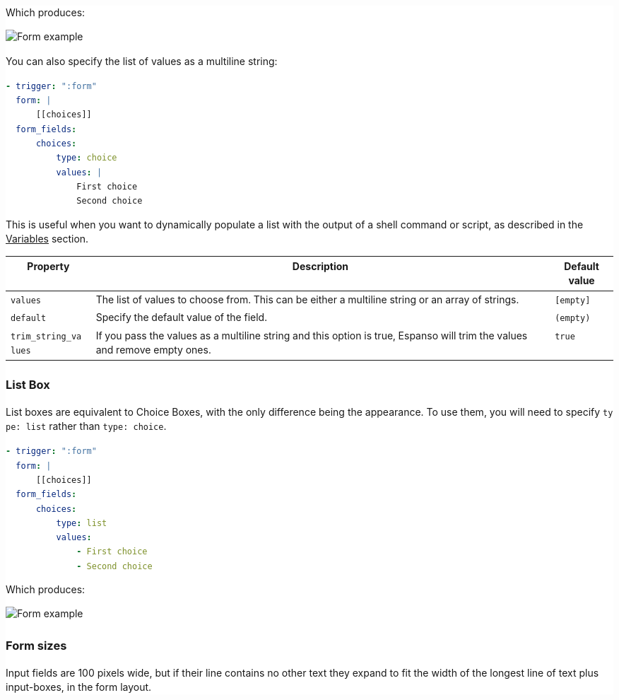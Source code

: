 Which produces:

![Form example](/img/docs/form3.png)

You can also specify the list of values as a multiline string:

```yaml
- trigger: ":form"
  form: |
      [[choices]]
  form_fields:
      choices:
          type: choice
          values: |
              First choice
              Second choice
```

This is useful when you want to dynamically populate a list with the output of a
shell command or script, as described in the [Variables](../variables) section.

| Property             | Description                                                                                                               | Default value |
| -------------------- | ------------------------------------------------------------------------------------------------------------------------- | ------------- |
| `values`             | The list of values to choose from. This can be either a multiline string or an array of strings.                          | `[empty]`     |
| `default`            | Specify the default value of the field.                                                                                   | `(empty)`     |
| `trim_string_values` | If you pass the values as a multiline string and this option is true, Espanso will trim the values and remove empty ones. | `true`        |

### List Box

List boxes are equivalent to Choice Boxes, with the only difference being the
appearance. To use them, you will need to specify `type: list` rather than
`type: choice`.

```yaml
- trigger: ":form"
  form: |
      [[choices]]
  form_fields:
      choices:
          type: list
          values:
              - First choice
              - Second choice
```

Which produces:

![Form example](/img/docs/form4.png)

### Form sizes

Input fields are 100 pixels wide, but if their line contains no other text they
expand to fit the width of the longest line of text plus input-boxes, in the
form layout.
